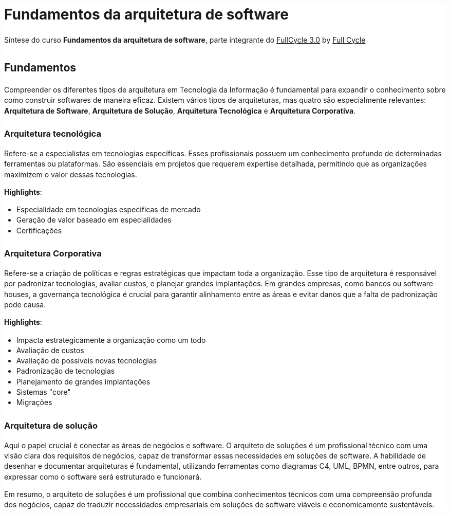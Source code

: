 # Fundamentos da arquitetura de software

Síntese do curso **Fundamentos da arquitetura de software**, parte integrante do [FullCycle 3.0](https://curso.fullcycle.com.br/curso-fullcycle/) by [Full Cycle](https://fullcycle.com.br/)

## Fundamentos

Compreender os diferentes tipos de arquitetura em Tecnologia da Informação é fundamental para expandir o conhecimento sobre como construir softwares de maneira eficaz. Existem vários tipos de arquiteturas, mas quatro são especialmente relevantes: **Arquitetura de Software**, **Arquitetura de Solução**, **Arquitetura Tecnológica** e **Arquitetura Corporativa**.

### Arquitetura tecnológica

Refere-se a especialistas em tecnologias específicas. Esses profissionais possuem um conhecimento profundo de determinadas ferramentas ou plataformas. São essenciais em projetos que requerem expertise detalhada, permitindo que as organizações maximizem o valor dessas tecnologias.

**Highlights**:

- Especialidade em tecnologias especificas de mercado
- Geração de valor baseado em especialidades
- Certificações

### Arquitetura Corporativa

Refere-se a criação de políticas e regras estratégicas que impactam toda a organização. Esse tipo de arquitetura é responsável por padronizar tecnologias, avaliar custos, e planejar grandes implantações. Em grandes empresas, como bancos ou software houses, a governança tecnológica é crucial para garantir alinhamento entre as áreas e evitar danos que a falta de padronização pode causa.

**Highlights**:

- Impacta estrategicamente a organização como um todo
- Avaliação de custos
- Avaliação de possíveis novas tecnologias
- Padronização de tecnologias
- Planejamento de grandes implantações
- Sistemas "core"
- Migrações

### Arquitetura de solução

Aqui o papel crucial é conectar as áreas de negócios e software. O arquiteto de soluções é um profissional técnico com uma visão clara dos requisitos de negócios, capaz de transformar essas necessidades em soluções de software. A habilidade de desenhar e documentar arquiteturas é fundamental, utilizando ferramentas como diagramas C4, UML, BPMN, entre outros, para expressar como o software será estruturado e funcionará.

Em resumo, o arquiteto de soluções é um profissional que combina conhecimentos técnicos com uma compreensão profunda dos negócios, capaz de traduzir necessidades empresariais em soluções de software viáveis e economicamente sustentáveis.
